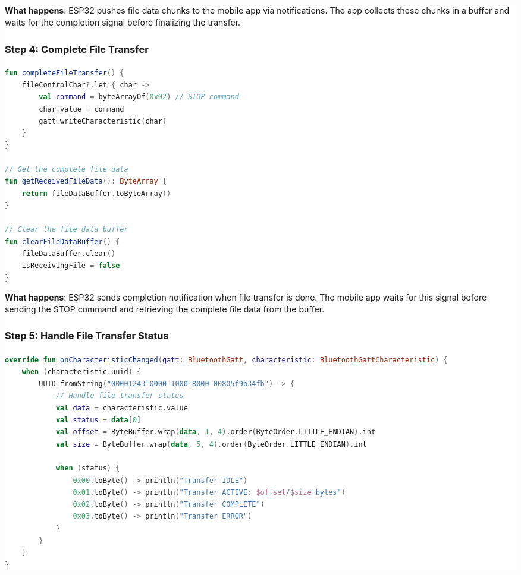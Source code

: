 **What happens**: ESP32 pushes file data chunks to the mobile app via notifications. The app collects these chunks in a buffer and waits for the completion signal before finalizing the transfer.

### Step 4: Complete File Transfer

```kotlin
fun completeFileTransfer() {
    fileControlChar?.let { char ->
        val command = byteArrayOf(0x02) // STOP command
        char.value = command
        gatt.writeCharacteristic(char)
    }
}

// Get the complete file data
fun getReceivedFileData(): ByteArray {
    return fileDataBuffer.toByteArray()
}

// Clear the file data buffer
fun clearFileDataBuffer() {
    fileDataBuffer.clear()
    isReceivingFile = false
}
```

**What happens**: ESP32 sends completion notification when file transfer is done. The mobile app waits for this signal before sending the STOP command and retrieving the complete file data from the buffer.

### Step 5: Handle File Transfer Status

```kotlin
override fun onCharacteristicChanged(gatt: BluetoothGatt, characteristic: BluetoothGattCharacteristic) {
    when (characteristic.uuid) {
        UUID.fromString("00001243-0000-1000-8000-00805f9b34fb") -> {
            // Handle file transfer status
            val data = characteristic.value
            val status = data[0]
            val offset = ByteBuffer.wrap(data, 1, 4).order(ByteOrder.LITTLE_ENDIAN).int
            val size = ByteBuffer.wrap(data, 5, 4).order(ByteOrder.LITTLE_ENDIAN).int
            
            when (status) {
                0x00.toByte() -> println("Transfer IDLE")
                0x01.toByte() -> println("Transfer ACTIVE: $offset/$size bytes")
                0x02.toByte() -> println("Transfer COMPLETE")
                0x03.toByte() -> println("Transfer ERROR")
            }
        }
    }
}
```
